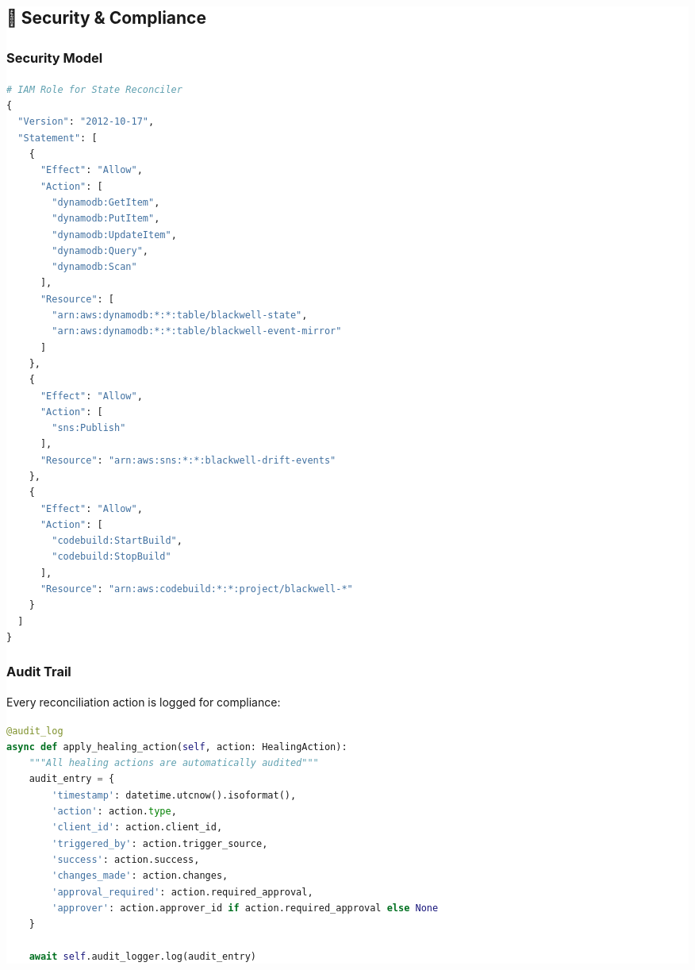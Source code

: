 
## 🔐 Security & Compliance

### **Security Model**

```python
# IAM Role for State Reconciler
{
  "Version": "2012-10-17",
  "Statement": [
    {
      "Effect": "Allow",
      "Action": [
        "dynamodb:GetItem",
        "dynamodb:PutItem",
        "dynamodb:UpdateItem",
        "dynamodb:Query",
        "dynamodb:Scan"
      ],
      "Resource": [
        "arn:aws:dynamodb:*:*:table/blackwell-state",
        "arn:aws:dynamodb:*:*:table/blackwell-event-mirror"
      ]
    },
    {
      "Effect": "Allow",
      "Action": [
        "sns:Publish"
      ],
      "Resource": "arn:aws:sns:*:*:blackwell-drift-events"
    },
    {
      "Effect": "Allow",
      "Action": [
        "codebuild:StartBuild",
        "codebuild:StopBuild"
      ],
      "Resource": "arn:aws:codebuild:*:*:project/blackwell-*"
    }
  ]
}
```

### **Audit Trail**

Every reconciliation action is logged for compliance:

```python
@audit_log
async def apply_healing_action(self, action: HealingAction):
    """All healing actions are automatically audited"""
    audit_entry = {
        'timestamp': datetime.utcnow().isoformat(),
        'action': action.type,
        'client_id': action.client_id,
        'triggered_by': action.trigger_source,
        'success': action.success,
        'changes_made': action.changes,
        'approval_required': action.required_approval,
        'approver': action.approver_id if action.required_approval else None
    }

    await self.audit_logger.log(audit_entry)
```
